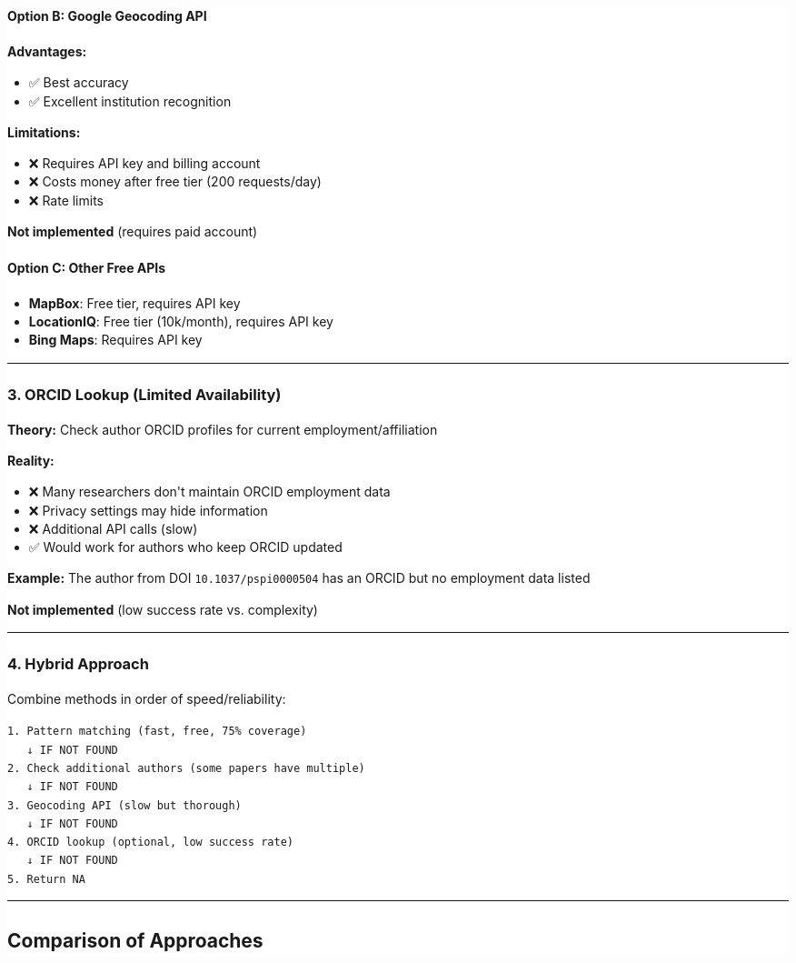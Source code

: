 #### Option B: Google Geocoding API

**Advantages:**
- ✅ Best accuracy
- ✅ Excellent institution recognition

**Limitations:**
- ❌ Requires API key and billing account
- ❌ Costs money after free tier (200 requests/day)
- ❌ Rate limits

**Not implemented** (requires paid account)

#### Option C: Other Free APIs

- **MapBox**: Free tier, requires API key
- **LocationIQ**: Free tier (10k/month), requires API key
- **Bing Maps**: Requires API key

---

### 3. ORCID Lookup (Limited Availability)

**Theory:** Check author ORCID profiles for current employment/affiliation

**Reality:**
- ❌ Many researchers don't maintain ORCID employment data
- ❌ Privacy settings may hide information
- ❌ Additional API calls (slow)
- ✅ Would work for authors who keep ORCID updated

**Example:** The author from DOI `10.1037/pspi0000504` has an ORCID but no employment data listed

**Not implemented** (low success rate vs. complexity)

---

### 4. Hybrid Approach

Combine methods in order of speed/reliability:

```
1. Pattern matching (fast, free, 75% coverage)
   ↓ IF NOT FOUND
2. Check additional authors (some papers have multiple)
   ↓ IF NOT FOUND
3. Geocoding API (slow but thorough)
   ↓ IF NOT FOUND
4. ORCID lookup (optional, low success rate)
   ↓ IF NOT FOUND
5. Return NA
```

---

## Comparison of Approaches
